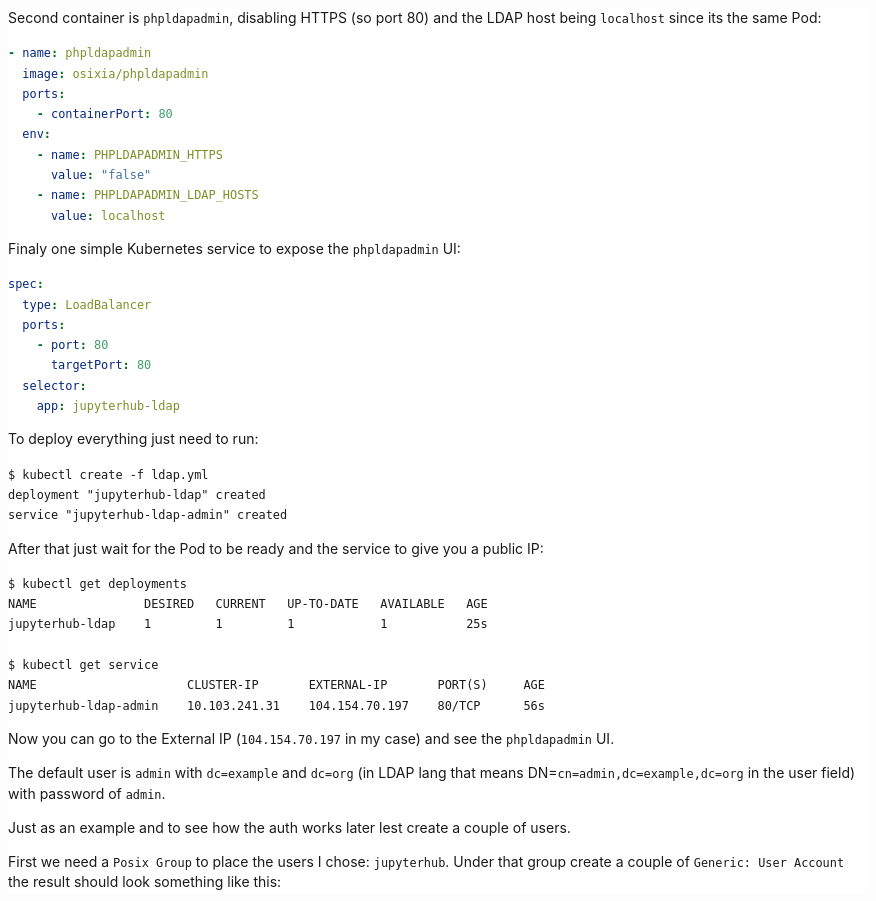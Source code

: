 Second container is `phpldapadmin`, disabling HTTPS (so port 80) and the LDAP host being `localhost` since
its the same Pod:

```yaml
- name: phpldapadmin
  image: osixia/phpldapadmin
  ports:
    - containerPort: 80
  env:
    - name: PHPLDAPADMIN_HTTPS
      value: "false"
    - name: PHPLDAPADMIN_LDAP_HOSTS
      value: localhost
```

Finaly one simple Kubernetes service to expose the `phpldapadmin` UI:

```yaml
spec:
  type: LoadBalancer
  ports:
    - port: 80
      targetPort: 80
  selector:
    app: jupyterhub-ldap
```

To deploy everything just need to run:

```shell
$ kubectl create -f ldap.yml
deployment "jupyterhub-ldap" created
service "jupyterhub-ldap-admin" created
```

After that just wait for the Pod to be ready and the service to give you a public IP:

```shell
$ kubectl get deployments
NAME               DESIRED   CURRENT   UP-TO-DATE   AVAILABLE   AGE
jupyterhub-ldap    1         1         1            1           25s

$ kubectl get service
NAME                     CLUSTER-IP       EXTERNAL-IP       PORT(S)     AGE
jupyterhub-ldap-admin    10.103.241.31    104.154.70.197    80/TCP      56s
```

Now you can go to the External IP (`104.154.70.197` in my case) and see the `phpldapadmin` UI.

The default user is `admin` with `dc=example` and `dc=org` (in LDAP lang that means
DN=`cn=admin,dc=example,dc=org` in the user field) with password of `admin`.

Just as an example and to see how the auth works later lest create a couple of users.

First we need a `Posix Group` to place the users I chose: `jupyterhub`.
Under that group create a couple of `Generic: User Account` the result should look something like this:
